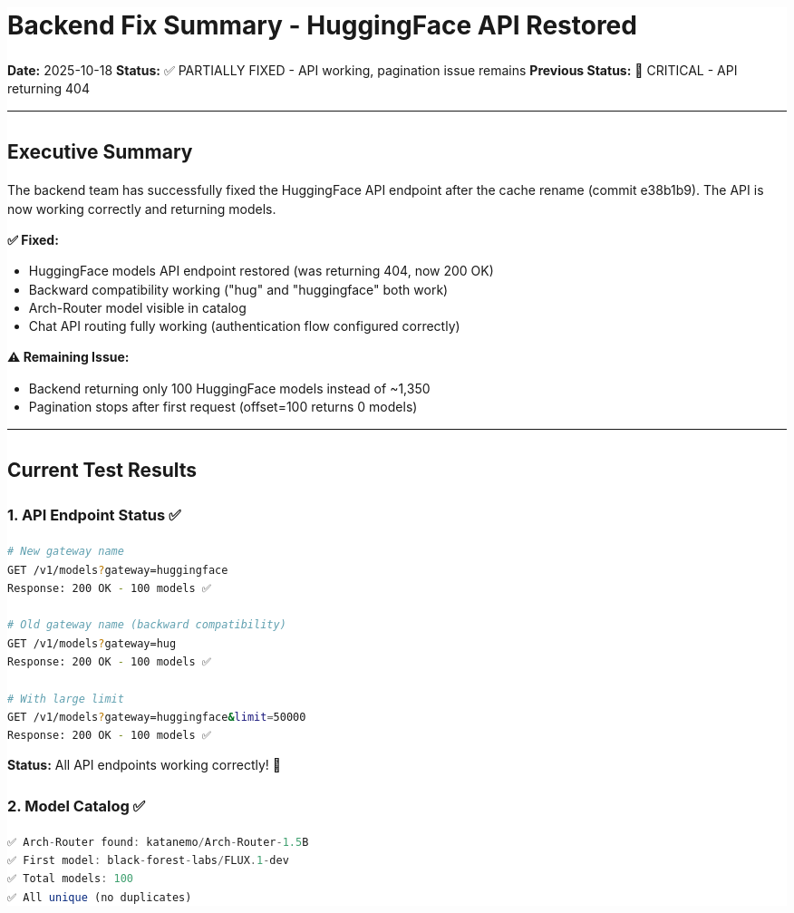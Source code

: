 # Backend Fix Summary - HuggingFace API Restored

**Date:** 2025-10-18
**Status:** ✅ PARTIALLY FIXED - API working, pagination issue remains
**Previous Status:** 🔴 CRITICAL - API returning 404

---

## Executive Summary

The backend team has successfully fixed the HuggingFace API endpoint after the cache rename (commit e38b1b9). The API is now working correctly and returning models.

**✅ Fixed:**
- HuggingFace models API endpoint restored (was returning 404, now 200 OK)
- Backward compatibility working ("hug" and "huggingface" both work)
- Arch-Router model visible in catalog
- Chat API routing fully working (authentication flow configured correctly)

**⚠️ Remaining Issue:**
- Backend returning only 100 HuggingFace models instead of ~1,350
- Pagination stops after first request (offset=100 returns 0 models)

---

## Current Test Results

### 1. API Endpoint Status ✅

```bash
# New gateway name
GET /v1/models?gateway=huggingface
Response: 200 OK - 100 models ✅

# Old gateway name (backward compatibility)
GET /v1/models?gateway=hug
Response: 200 OK - 100 models ✅

# With large limit
GET /v1/models?gateway=huggingface&limit=50000
Response: 200 OK - 100 models ✅
```

**Status:** All API endpoints working correctly! 🎉

### 2. Model Catalog ✅

```javascript
✅ Arch-Router found: katanemo/Arch-Router-1.5B
✅ First model: black-forest-labs/FLUX.1-dev
✅ Total models: 100
✅ All unique (no duplicates)
```
